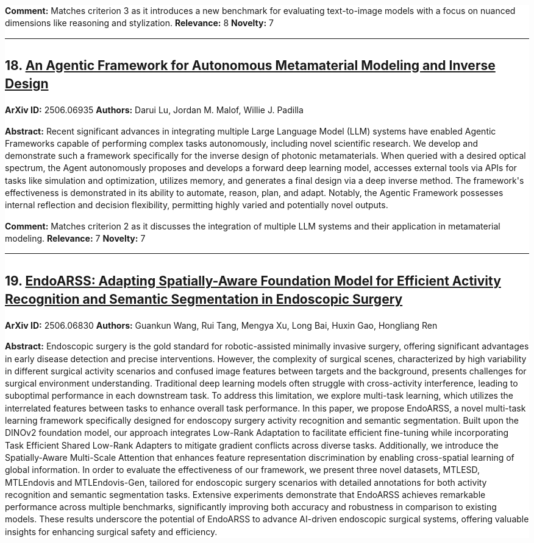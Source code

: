 **Comment:** Matches criterion 3 as it introduces a new benchmark for evaluating text-to-image models with a focus on nuanced dimensions like reasoning and stylization.
**Relevance:** 8
**Novelty:** 7

---

## 18. [An Agentic Framework for Autonomous Metamaterial Modeling and Inverse Design](https://arxiv.org/abs/2506.06935) <a id="link18"></a>
**ArXiv ID:** 2506.06935
**Authors:** Darui Lu, Jordan M. Malof, Willie J. Padilla

**Abstract:**  Recent significant advances in integrating multiple Large Language Model (LLM) systems have enabled Agentic Frameworks capable of performing complex tasks autonomously, including novel scientific research. We develop and demonstrate such a framework specifically for the inverse design of photonic metamaterials. When queried with a desired optical spectrum, the Agent autonomously proposes and develops a forward deep learning model, accesses external tools via APIs for tasks like simulation and optimization, utilizes memory, and generates a final design via a deep inverse method. The framework's effectiveness is demonstrated in its ability to automate, reason, plan, and adapt. Notably, the Agentic Framework possesses internal reflection and decision flexibility, permitting highly varied and potentially novel outputs.

**Comment:** Matches criterion 2 as it discusses the integration of multiple LLM systems and their application in metamaterial modeling.
**Relevance:** 7
**Novelty:** 7

---

## 19. [EndoARSS: Adapting Spatially-Aware Foundation Model for Efficient Activity Recognition and Semantic Segmentation in Endoscopic Surgery](https://arxiv.org/abs/2506.06830) <a id="link19"></a>
**ArXiv ID:** 2506.06830
**Authors:** Guankun Wang, Rui Tang, Mengya Xu, Long Bai, Huxin Gao, Hongliang Ren

**Abstract:**  Endoscopic surgery is the gold standard for robotic-assisted minimally invasive surgery, offering significant advantages in early disease detection and precise interventions. However, the complexity of surgical scenes, characterized by high variability in different surgical activity scenarios and confused image features between targets and the background, presents challenges for surgical environment understanding. Traditional deep learning models often struggle with cross-activity interference, leading to suboptimal performance in each downstream task. To address this limitation, we explore multi-task learning, which utilizes the interrelated features between tasks to enhance overall task performance. In this paper, we propose EndoARSS, a novel multi-task learning framework specifically designed for endoscopy surgery activity recognition and semantic segmentation. Built upon the DINOv2 foundation model, our approach integrates Low-Rank Adaptation to facilitate efficient fine-tuning while incorporating Task Efficient Shared Low-Rank Adapters to mitigate gradient conflicts across diverse tasks. Additionally, we introduce the Spatially-Aware Multi-Scale Attention that enhances feature representation discrimination by enabling cross-spatial learning of global information. In order to evaluate the effectiveness of our framework, we present three novel datasets, MTLESD, MTLEndovis and MTLEndovis-Gen, tailored for endoscopic surgery scenarios with detailed annotations for both activity recognition and semantic segmentation tasks. Extensive experiments demonstrate that EndoARSS achieves remarkable performance across multiple benchmarks, significantly improving both accuracy and robustness in comparison to existing models. These results underscore the potential of EndoARSS to advance AI-driven endoscopic surgical systems, offering valuable insights for enhancing surgical safety and efficiency.

